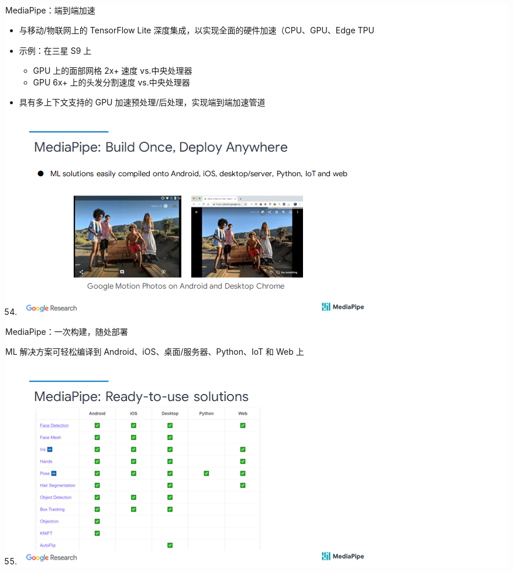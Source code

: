 MediaPipe：端到端加速

- 与移动/物联网上的 TensorFlow Lite 深度集成，以实现全面的硬件加速（CPU、GPU、Edge TPU

- 示例：在三星 S9 上
  - GPU 上的面部网格 2x+ 速度 vs.中央处理器
  - GPU 6x+ 上的头发分割速度 vs.中央处理器

- 具有多上下文支持的 GPU 加速预处理/后处理，实现端到端加速管道



54. ![image-20210804115127518](image/image-20210804115127518.png)

MediaPipe：一次构建，随处部署

ML 解决方案可轻松编译到 Android、iOS、桌面/服务器、Python、IoT 和 Web 上



55. ![image-20210804115138498](image/image-20210804115138498.png)
